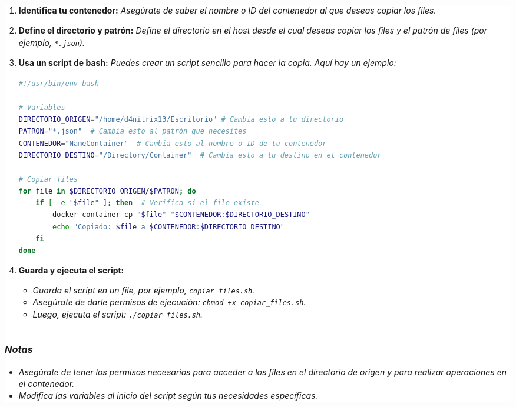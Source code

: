 1. **Identifica tu contenedor:** *Asegúrate de saber el nombre o ID del contenedor al que deseas copiar los files.*

2. **Define el directorio y patrón:** *Define el directorio en el host desde el cual deseas copiar los files y el patrón de files (por ejemplo, `*.json`).*

3. **Usa un script de bash:** *Puedes crear un script sencillo para hacer la copia. Aquí hay un ejemplo:*

    ```bash
    #!/usr/bin/env bash

    # Variables
    DIRECTORIO_ORIGEN="/home/d4nitrix13/Escritorio" # Cambia esto a tu directorio
    PATRON="*.json"  # Cambia esto al patrón que necesites
    CONTENEDOR="NameContainer"  # Cambia esto al nombre o ID de tu contenedor
    DIRECTORIO_DESTINO="/Directory/Container"  # Cambia esto a tu destino en el contenedor

    # Copiar files
    for file in $DIRECTORIO_ORIGEN/$PATRON; do
        if [ -e "$file" ]; then  # Verifica si el file existe
            docker container cp "$file" "$CONTENEDOR:$DIRECTORIO_DESTINO"
            echo "Copiado: $file a $CONTENEDOR:$DIRECTORIO_DESTINO"
        fi
    done
    ```

4. **Guarda y ejecuta el script:**
   - *Guarda el script en un file, por ejemplo, `copiar_files.sh`.*
   - *Asegúrate de darle permisos de ejecución: `chmod +x copiar_files.sh`.*
   - *Luego, ejecuta el script: `./copiar_files.sh`.*

---

### ***Notas***

- *Asegúrate de tener los permisos necesarios para acceder a los files en el directorio de origen y para realizar operaciones en el contenedor.*
- *Modifica las variables al inicio del script según tus necesidades específicas.*
